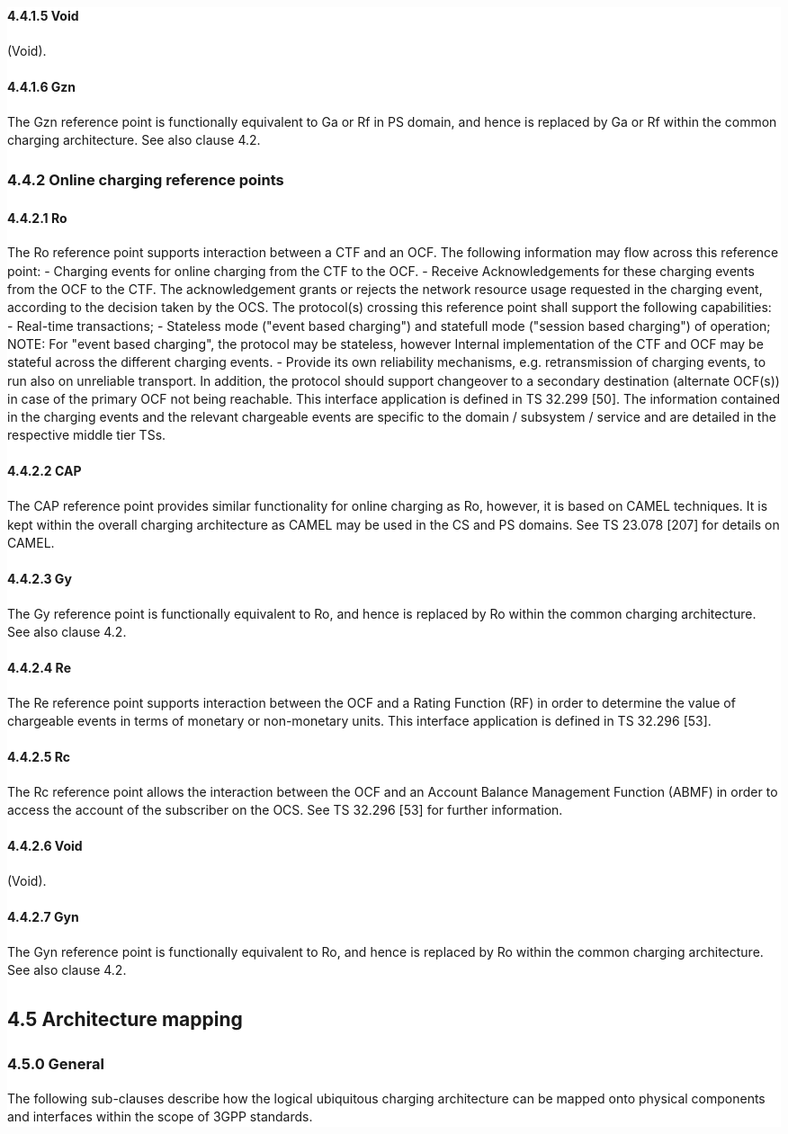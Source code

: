 #### 4.4.1.5 Void
(Void).
#### 4.4.1.6 Gzn
The Gzn reference point is functionally equivalent to Ga or Rf in PS domain,
and hence is replaced by Ga or Rf within the common charging architecture. See
also clause 4.2.
### 4.4.2 Online charging reference points
#### 4.4.2.1 Ro
The Ro reference point supports interaction between a CTF and an OCF. The
following information may flow across this reference point:
\- Charging events for online charging from the CTF to the OCF.
\- Receive Acknowledgements for these charging events from the OCF to the CTF.
The acknowledgement grants or rejects the network resource usage requested in
the charging event, according to the decision taken by the OCS.
The protocol(s) crossing this reference point shall support the following
capabilities:
\- Real-time transactions;
\- Stateless mode (\"event based charging\") and statefull mode (\"session
based charging\") of operation;
NOTE: For \"event based charging\", the protocol may be stateless, however
Internal implementation of the CTF and OCF may be stateful across the
different charging events.
\- Provide its own reliability mechanisms, e.g. retransmission of charging
events, to run also on unreliable transport.
In addition, the protocol should support changeover to a secondary destination
(alternate OCF(s)) in case of the primary OCF not being reachable.
This interface application is defined in TS 32.299 [50]. The information
contained in the charging events and the relevant chargeable events are
specific to the domain / subsystem / service and are detailed in the
respective middle tier TSs.
#### 4.4.2.2 CAP
The CAP reference point provides similar functionality for online charging as
Ro, however, it is based on CAMEL techniques. It is kept within the overall
charging architecture as CAMEL may be used in the CS and PS domains. See TS
23.078 [207] for details on CAMEL.
#### 4.4.2.3 Gy
The Gy reference point is functionally equivalent to Ro, and hence is replaced
by Ro within the common charging architecture. See also clause 4.2.
#### 4.4.2.4 Re
The Re reference point supports interaction between the OCF and a Rating
Function (RF) in order to determine the value of chargeable events in terms of
monetary or non-monetary units. This interface application is defined in TS
32.296 [53].
#### 4.4.2.5 Rc
The Rc reference point allows the interaction between the OCF and an Account
Balance Management Function (ABMF) in order to access the account of the
subscriber on the OCS. See TS 32.296 [53] for further information.
#### 4.4.2.6 Void
(Void).
#### 4.4.2.7 Gyn
The Gyn reference point is functionally equivalent to Ro, and hence is
replaced by Ro within the common charging architecture. See also clause 4.2.
## 4.5 Architecture mapping
### 4.5.0 General
The following sub-clauses describe how the logical ubiquitous charging
architecture can be mapped onto physical components and interfaces within the
scope of 3GPP standards.
